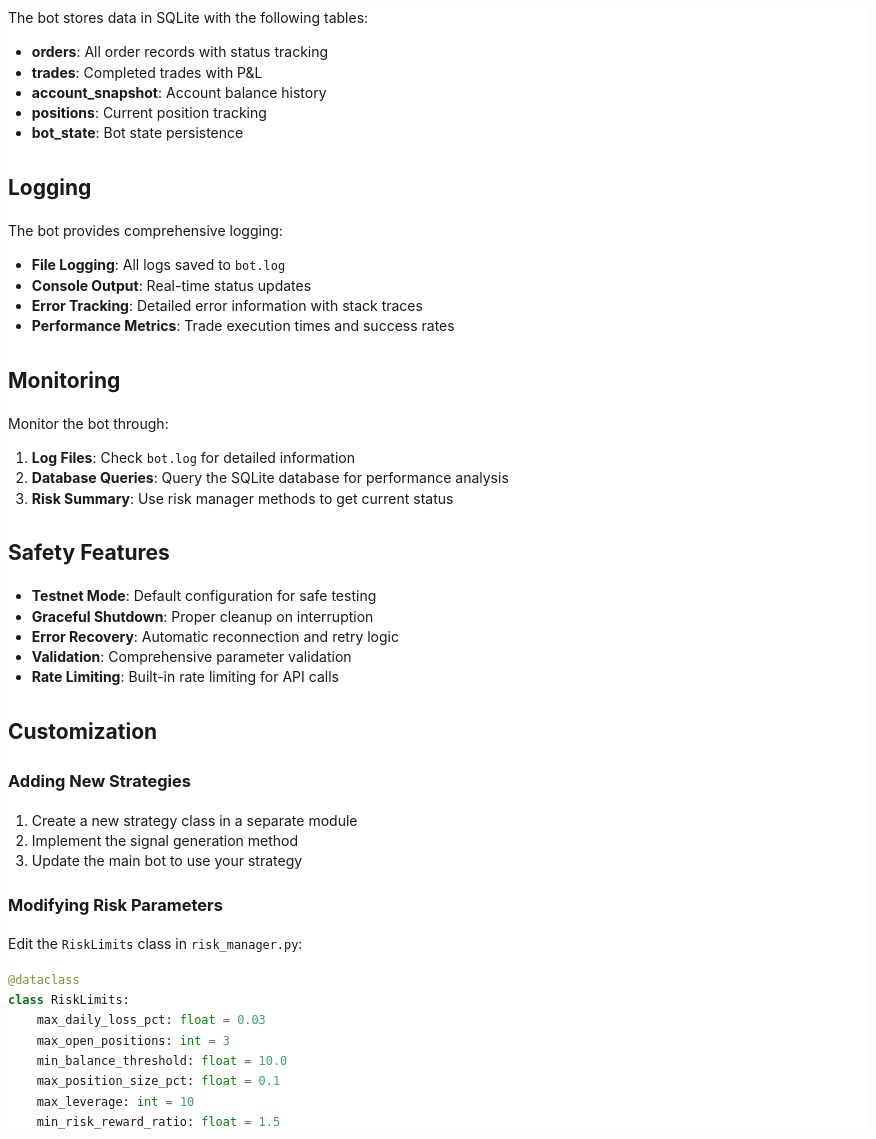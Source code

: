 The bot stores data in SQLite with the following tables:

- **orders**: All order records with status tracking
- **trades**: Completed trades with P&L
- **account_snapshot**: Account balance history
- **positions**: Current position tracking
- **bot_state**: Bot state persistence

## Logging

The bot provides comprehensive logging:

- **File Logging**: All logs saved to `bot.log`
- **Console Output**: Real-time status updates
- **Error Tracking**: Detailed error information with stack traces
- **Performance Metrics**: Trade execution times and success rates

## Monitoring

Monitor the bot through:

1. **Log Files**: Check `bot.log` for detailed information
2. **Database Queries**: Query the SQLite database for performance analysis
3. **Risk Summary**: Use risk manager methods to get current status

## Safety Features

- **Testnet Mode**: Default configuration for safe testing
- **Graceful Shutdown**: Proper cleanup on interruption
- **Error Recovery**: Automatic reconnection and retry logic
- **Validation**: Comprehensive parameter validation
- **Rate Limiting**: Built-in rate limiting for API calls

## Customization

### Adding New Strategies

1. Create a new strategy class in a separate module
2. Implement the signal generation method
3. Update the main bot to use your strategy

### Modifying Risk Parameters

Edit the `RiskLimits` class in `risk_manager.py`:

```python
@dataclass
class RiskLimits:
    max_daily_loss_pct: float = 0.03
    max_open_positions: int = 3
    min_balance_threshold: float = 10.0
    max_position_size_pct: float = 0.1
    max_leverage: int = 10
    min_risk_reward_ratio: float = 1.5
```
